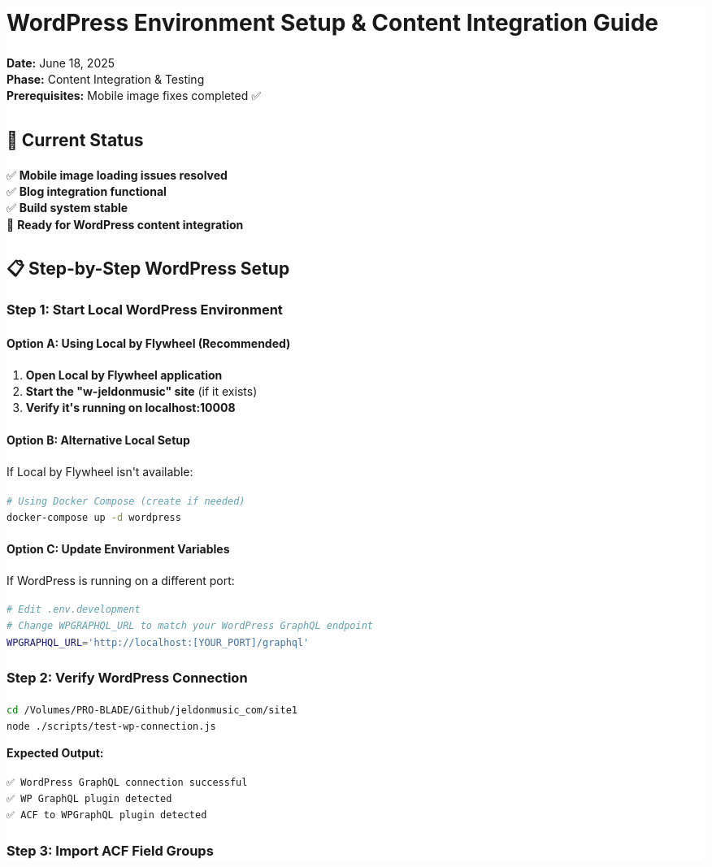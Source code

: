 # WordPress Environment Setup & Content Integration Guide

**Date:** June 18, 2025  
**Phase:** Content Integration & Testing  
**Prerequisites:** Mobile image fixes completed ✅

## 🎯 Current Status

✅ **Mobile image loading issues resolved**  
✅ **Blog integration functional**  
✅ **Build system stable**  
🔄 **Ready for WordPress content integration**

## 📋 Step-by-Step WordPress Setup

### Step 1: Start Local WordPress Environment

#### Option A: Using Local by Flywheel (Recommended)
1. **Open Local by Flywheel application**
2. **Start the "w-jeldonmusic" site** (if it exists)
3. **Verify it's running on localhost:10008**

#### Option B: Alternative Local Setup
If Local by Flywheel isn't available:
```bash
# Using Docker Compose (create if needed)
docker-compose up -d wordpress
```

#### Option C: Update Environment Variables
If WordPress is running on a different port:
```bash
# Edit .env.development
# Change WPGRAPHQL_URL to match your WordPress GraphQL endpoint
WPGRAPHQL_URL='http://localhost:[YOUR_PORT]/graphql'
```

### Step 2: Verify WordPress Connection

```bash
cd /Volumes/PRO-BLADE/Github/jeldonmusic_com/site1
node ./scripts/test-wp-connection.js
```

**Expected Output:**
```
✅ WordPress GraphQL connection successful
✅ WP GraphQL plugin detected
✅ ACF to WPGraphQL plugin detected
```

### Step 3: Import ACF Field Groups
